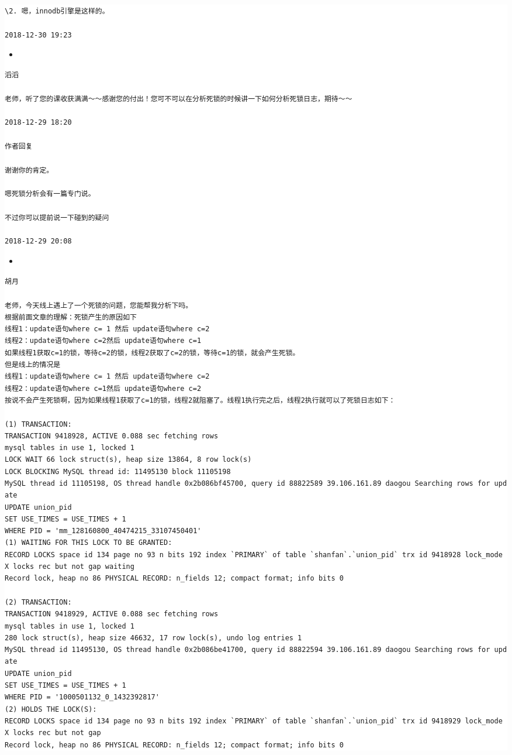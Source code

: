    \2. 嗯，innodb引擎是这样的。

    2018-12-30 19:23

- 

    滔滔

    老师，听了您的课收获满满～～感谢您的付出！您可不可以在分析死锁的时候讲一下如何分析死锁日志，期待～～

    2018-12-29 18:20

    作者回复

    谢谢你的肯定。

    嗯死锁分析会有一篇专门说。

    不过你可以提前说一下碰到的疑问

    2018-12-29 20:08

- 

    胡月

    老师，今天线上遇上了一个死锁的问题，您能帮我分析下吗。
    根据前面文章的理解：死锁产生的原因如下
    线程1：update语句where c= 1 然后 update语句where c=2
    线程2：update语句where c=2然后 update语句where c=1
    如果线程1获取c=1的锁，等待c=2的锁，线程2获取了c=2的锁，等待c=1的锁，就会产生死锁。
    但是线上的情况是
    线程1：update语句where c= 1 然后 update语句where c=2
    线程2：update语句where c=1然后 update语句where c=2
    按说不会产生死锁啊，因为如果线程1获取了c=1的锁，线程2就阻塞了。线程1执行完之后，线程2执行就可以了死锁日志如下：

    (1) TRANSACTION:
    TRANSACTION 9418928, ACTIVE 0.088 sec fetching rows
    mysql tables in use 1, locked 1
    LOCK WAIT 66 lock struct(s), heap size 13864, 8 row lock(s)
    LOCK BLOCKING MySQL thread id: 11495130 block 11105198
    MySQL thread id 11105198, OS thread handle 0x2b086bf45700, query id 88822589 39.106.161.89 daogou Searching rows for update
    UPDATE union_pid
    SET USE_TIMES = USE_TIMES + 1
    WHERE PID = 'mm_128160800_40474215_33107450401'
    (1) WAITING FOR THIS LOCK TO BE GRANTED:
    RECORD LOCKS space id 134 page no 93 n bits 192 index `PRIMARY` of table `shanfan`.`union_pid` trx id 9418928 lock_mode X locks rec but not gap waiting
    Record lock, heap no 86 PHYSICAL RECORD: n_fields 12; compact format; info bits 0

    (2) TRANSACTION:
    TRANSACTION 9418929, ACTIVE 0.088 sec fetching rows
    mysql tables in use 1, locked 1
    280 lock struct(s), heap size 46632, 17 row lock(s), undo log entries 1
    MySQL thread id 11495130, OS thread handle 0x2b086be41700, query id 88822594 39.106.161.89 daogou Searching rows for update
    UPDATE union_pid
    SET USE_TIMES = USE_TIMES + 1
    WHERE PID = '1000501132_0_1432392817'
    (2) HOLDS THE LOCK(S):
    RECORD LOCKS space id 134 page no 93 n bits 192 index `PRIMARY` of table `shanfan`.`union_pid` trx id 9418929 lock_mode X locks rec but not gap
    Record lock, heap no 86 PHYSICAL RECORD: n_fields 12; compact format; info bits 0
